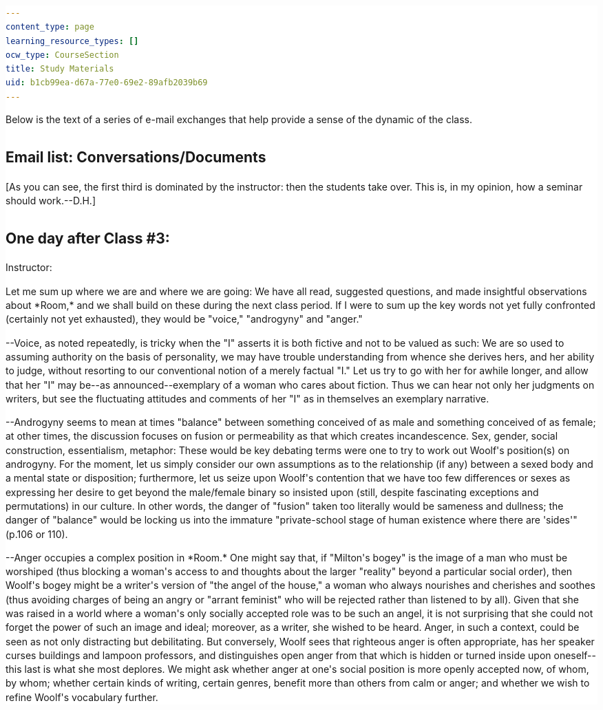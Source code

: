 ```yaml
---
content_type: page
learning_resource_types: []
ocw_type: CourseSection
title: Study Materials
uid: b1cb99ea-d67a-77e0-69e2-89afb2039b69
---
```


Below is the text of a series of e-mail exchanges that help provide a sense of the dynamic of the class. 

Email list: Conversations/Documents
-----------------------------------

\[As you can see, the first third is dominated by the instructor: then the students take over. This is, in my opinion, how a seminar should work.--D.H.\]

One day after Class #3:
-----------------------

Instructor:

Let me sum up where we are and where we are going: We have all read, suggested questions, and made insightful observations about \*Room,\* and we shall build on these during the next class period. If I were to sum up the key words not yet fully confronted (certainly not yet exhausted), they would be "voice," "androgyny" and "anger."

\--Voice, as noted repeatedly, is tricky when the "I" asserts it is both fictive and not to be valued as such: We are so used to assuming authority on the basis of personality, we may have trouble understanding from whence she derives hers, and her ability to judge, without resorting to our conventional notion of a merely factual "I." Let us try to go with her for awhile longer, and allow that her "I" may be--as announced--exemplary of a woman who cares about fiction. Thus we can hear not only her judgments on writers, but see the fluctuating attitudes and comments of her "I" as in themselves an exemplary narrative.

\--Androgyny seems to mean at times "balance" between something conceived of as male and something conceived of as female; at other times, the discussion focuses on fusion or permeability as that which creates incandescence. Sex, gender, social construction, essentialism, metaphor: These would be key debating terms were one to try to work out Woolf's position(s) on androgyny. For the moment, let us simply consider our own assumptions as to the relationship (if any) between a sexed body and a mental state or disposition; furthermore, let us seize upon Woolf's contention that we have too few differences or sexes as expressing her desire to get beyond the male/female binary so insisted upon (still, despite fascinating exceptions and permutations) in our culture. In other words, the danger of "fusion" taken too literally would be sameness and dullness; the danger of "balance" would be locking us into the immature "private-school stage of human existence where there are 'sides'" (p.106 or 110).

\--Anger occupies a complex position in \*Room.\* One might say that, if "Milton's bogey" is the image of a man who must be worshiped (thus blocking a woman's access to and thoughts about the larger "reality" beyond a particular social order), then Woolf's bogey might be a writer's version of "the angel of the house," a woman who always nourishes and cherishes and soothes (thus avoiding charges of being an angry or "arrant feminist" who will be rejected rather than listened to by all). Given that she was raised in a world where a woman's only socially accepted role was to be such an angel, it is not surprising that she could not forget the power of such an image and ideal; moreover, as a writer, she wished to be heard. Anger, in such a context, could be seen as not only distracting but debilitating. But conversely, Woolf sees that righteous anger is often appropriate, has her speaker curses buildings and lampoon professors, and distinguishes open anger from that which is hidden or turned inside upon oneself--this last is what she most deplores. We might ask whether anger at one's social position is more openly accepted now, of whom, by whom; whether certain kinds of writing, certain genres, benefit more than others from calm or anger; and whether we wish to refine Woolf's vocabulary further.
